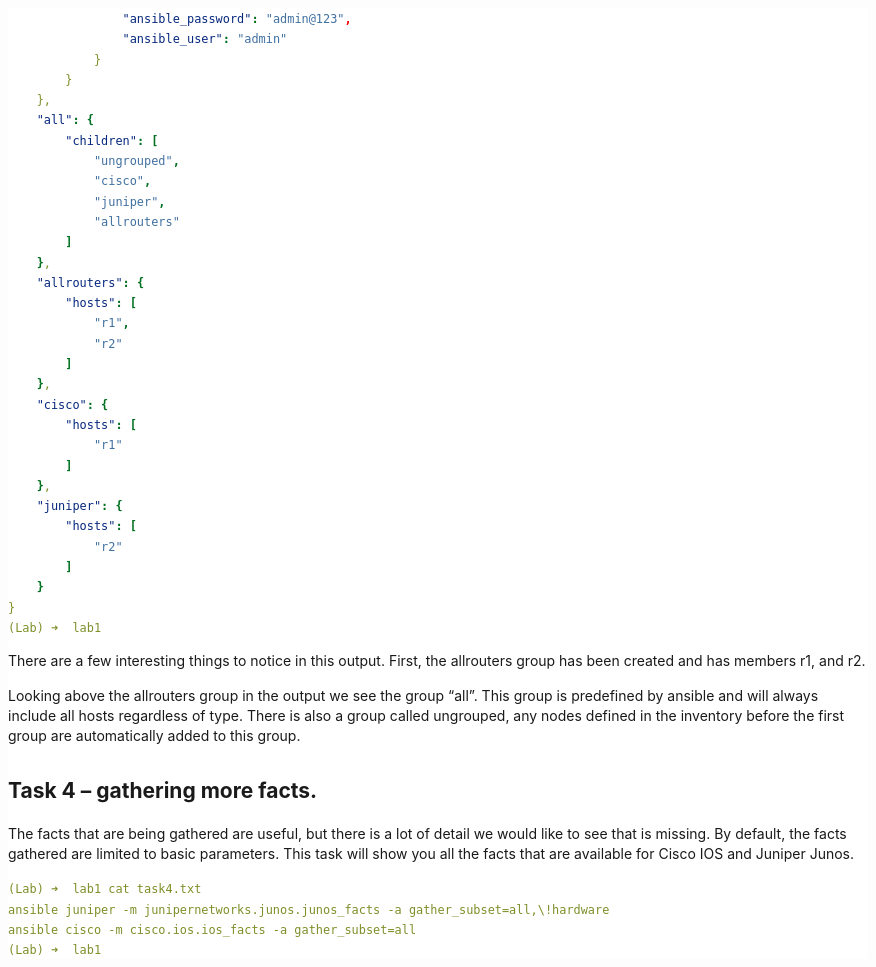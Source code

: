 ```yaml
                "ansible_password": "admin@123",
                "ansible_user": "admin"
            }
        }
    },
    "all": {
        "children": [
            "ungrouped",
            "cisco",
            "juniper",
            "allrouters"
        ]
    },
    "allrouters": {
        "hosts": [
            "r1",
            "r2"
        ]
    },
    "cisco": {
        "hosts": [
            "r1"
        ]
    },
    "juniper": {
        "hosts": [
            "r2"
        ]
    }
}
(Lab) ➜  lab1
```

There are a few interesting things to notice in this output. First, the allrouters group has been created and has members r1, and r2. 

Looking above the allrouters group in the output we see the group “all”. This group is predefined by ansible and will always include all hosts regardless of type. There is also a group called ungrouped, any nodes defined in the inventory before the first group are automatically added to this group.

## Task 4 – gathering more facts.
The facts that are being gathered are useful, but there is a lot of detail we would like to see that is missing. By default, the facts gathered are limited to basic parameters. This task will show you all the facts that are available for Cisco IOS and Juniper Junos. 

```yaml
(Lab) ➜  lab1 cat task4.txt
ansible juniper -m junipernetworks.junos.junos_facts -a gather_subset=all,\!hardware
ansible cisco -m cisco.ios.ios_facts -a gather_subset=all
(Lab) ➜  lab1
```
